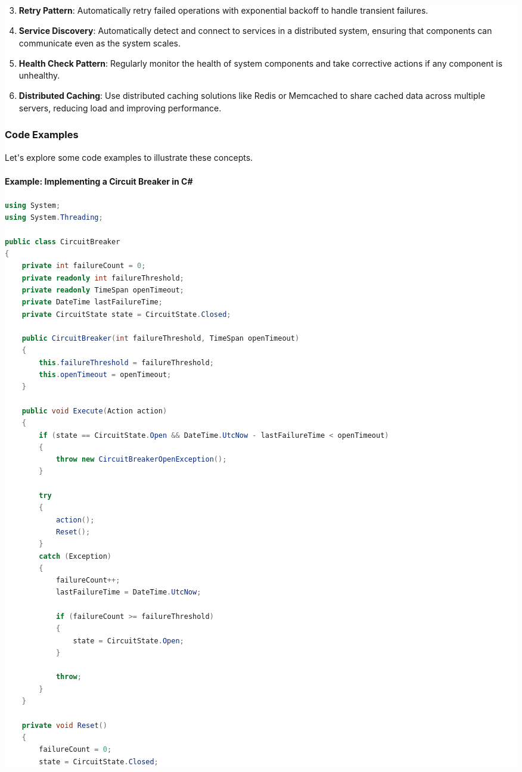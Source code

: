3. **Retry Pattern**: Automatically retry failed operations with exponential backoff to handle transient failures.

4. **Service Discovery**: Automatically detect and connect to services in a distributed system, ensuring that components can communicate even as the system scales.

5. **Health Check Pattern**: Regularly monitor the health of system components and take corrective actions if any component is unhealthy.

6. **Distributed Caching**: Use distributed caching solutions like Redis or Memcached to share cached data across multiple servers, reducing load and improving performance.

### Code Examples

Let's explore some code examples to illustrate these concepts.

#### Example: Implementing a Circuit Breaker in C#

```csharp
using System;
using System.Threading;

public class CircuitBreaker
{
    private int failureCount = 0;
    private readonly int failureThreshold;
    private readonly TimeSpan openTimeout;
    private DateTime lastFailureTime;
    private CircuitState state = CircuitState.Closed;

    public CircuitBreaker(int failureThreshold, TimeSpan openTimeout)
    {
        this.failureThreshold = failureThreshold;
        this.openTimeout = openTimeout;
    }

    public void Execute(Action action)
    {
        if (state == CircuitState.Open && DateTime.UtcNow - lastFailureTime < openTimeout)
        {
            throw new CircuitBreakerOpenException();
        }

        try
        {
            action();
            Reset();
        }
        catch (Exception)
        {
            failureCount++;
            lastFailureTime = DateTime.UtcNow;

            if (failureCount >= failureThreshold)
            {
                state = CircuitState.Open;
            }

            throw;
        }
    }

    private void Reset()
    {
        failureCount = 0;
        state = CircuitState.Closed;
```